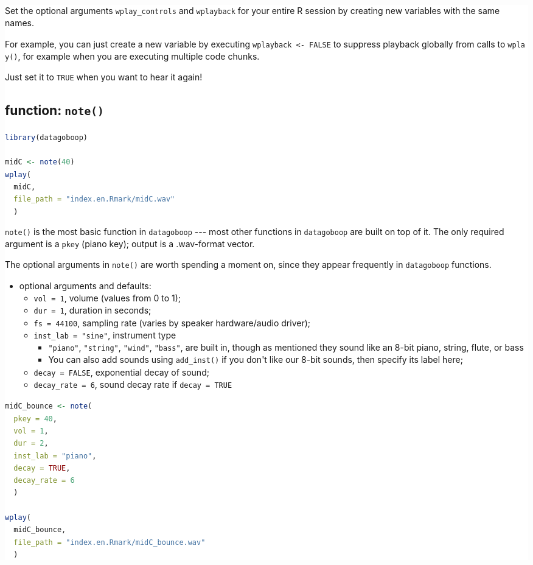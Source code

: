 <div class=fyi>

Set the optional arguments `wplay_controls` and `wplayback` for your entire R session by creating new variables with the same names.  

For example, you can just create a new variable by executing `wplayback <- FALSE` to suppress playback globally from calls to `wplay()`, for example when you are executing multiple code chunks.

Just set it to `TRUE` when you want to hear it again!
</div>





## function: `note()`


```r
library(datagoboop)

midC <- note(40)
wplay(
  midC, 
  file_path = "index.en.Rmark/midC.wav"
  )
```

<audio controls="">
<source src="index.en.Rmark/midC.wav" type="audio/wav"/>
</audio>

`note()` is the most basic function in `datagoboop` --- most other functions in `datagoboop` are built on top of it.  The only required argument is a `pkey` (piano key); output is a .wav-format vector.

The optional arguments in `note()` are worth spending a moment on, since they appear frequently in `datagoboop` functions.  

+ optional arguments and defaults: 
    - `vol = 1`, volume (values from 0 to 1);
    - `dur = 1`, duration in seconds;
    - `fs = 44100`, sampling rate (varies by speaker hardware/audio driver);
    - `inst_lab = "sine"`, instrument type 
        + `"piano"`, `"string"`, `"wind"`, `"bass"`, are built in, though as mentioned they sound like an 8-bit piano, string, flute, or bass 
        + You can also add sounds using `add_inst()` if you don't like our 8-bit sounds, then specify its label here;
    - `decay = FALSE`, exponential decay of sound;
    - `decay_rate = 6`, sound decay rate if `decay = TRUE` 



```r
midC_bounce <- note(
  pkey = 40, 
  vol = 1, 
  dur = 2, 
  inst_lab = "piano",
  decay = TRUE,
  decay_rate = 6
  )

wplay(
  midC_bounce, 
  file_path = "index.en.Rmark/midC_bounce.wav"
  )
```
